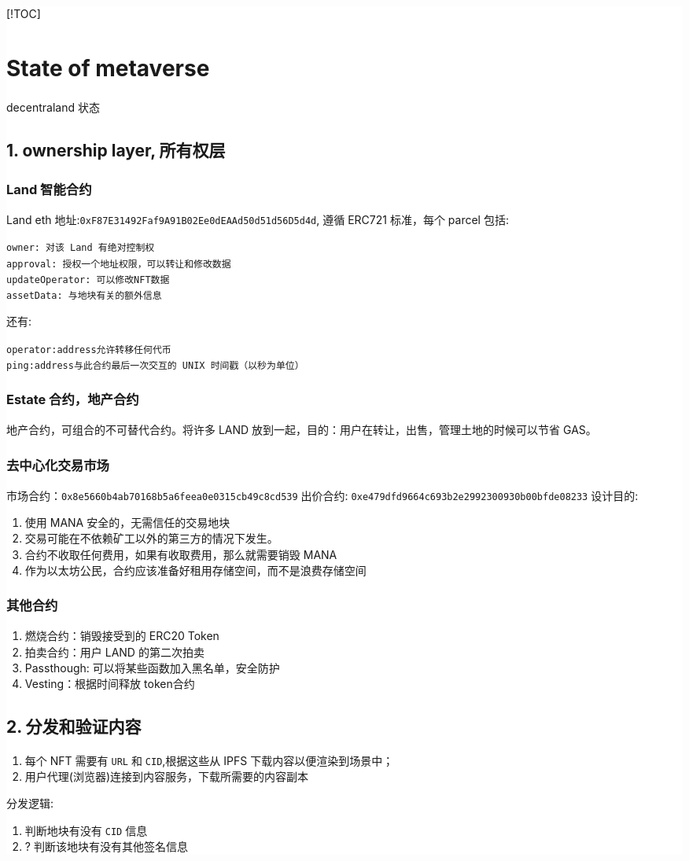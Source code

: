 [!TOC]

# State of metaverse

decentraland 状态

## 1. ownership layer, 所有权层

### Land 智能合约

Land eth 地址:`0xF87E31492Faf9A91B02Ee0dEAAd50d51d56D5d4d`, 遵循 ERC721 标准，每个 parcel 包括:
```
owner: 对该 Land 有绝对控制权
approval: 授权一个地址权限，可以转让和修改数据
updateOperator: 可以修改NFT数据 
assetData: 与地块有关的额外信息
```

还有:
```
operator:address允许转移任何代币
ping:address与此合约最后一次交互的 UNIX 时间戳（以秒为单位）
```

### Estate 合约，地产合约
地产合约，可组合的不可替代合约。将许多 LAND 放到一起，目的：用户在转让，出售，管理土地的时候可以节省 GAS。

### 去中心化交易市场
市场合约：`0x8e5660b4ab70168b5a6feea0e0315cb49c8cd539`
出价合约: `0xe479dfd9664c693b2e2992300930b00bfde08233`
设计目的: 
1. 使用 MANA 安全的，无需信任的交易地块
2. 交易可能在不依赖矿工以外的第三方的情况下发生。
3. 合约不收取任何费用，如果有收取费用，那么就需要销毁 MANA
4. 作为以太坊公民，合约应该准备好租用存储空间，而不是浪费存储空间


### 其他合约
1. 燃烧合约：销毁接受到的 ERC20 Token
2. 拍卖合约：用户 LAND 的第二次拍卖
3. Passthough: 可以将某些函数加入黑名单，安全防护
4. Vesting：根据时间释放 token合约

## 2. 分发和验证内容
1. 每个 NFT 需要有 `URL` 和 `CID`,根据这些从 IPFS 下载内容以便渲染到场景中；
2. 用户代理(浏览器)连接到内容服务，下载所需要的内容副本

分发逻辑:
1. 判断地块有没有 `CID` 信息
2. ? 判断该地块有没有其他签名信息
